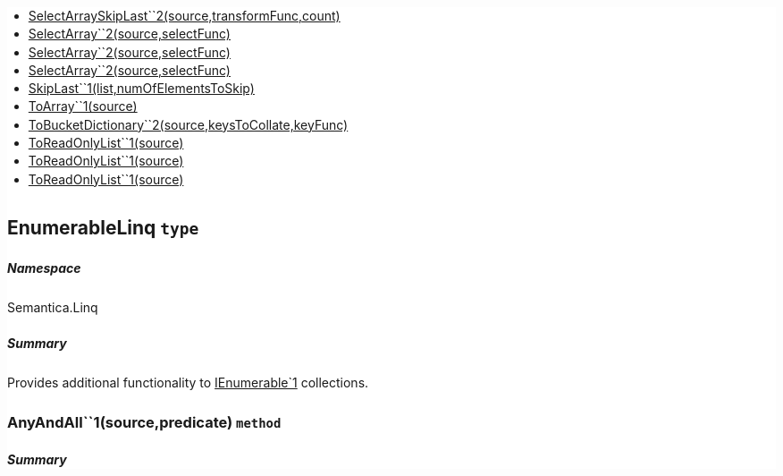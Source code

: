   - [SelectArraySkipLast\`\`2(source,transformFunc,count)](#M-Semantica-Linq-ReadOnlyListLinq-SelectArraySkipLast``2-System-Collections-Generic-IReadOnlyList{``0},System-Func{``0,``1},System-Int32- 'Semantica.Linq.ReadOnlyListLinq.SelectArraySkipLast``2(System.Collections.Generic.IReadOnlyList{``0},System.Func{``0,``1},System.Int32)')
  - [SelectArray\`\`2(source,selectFunc)](#M-Semantica-Linq-ReadOnlyListLinq-SelectArray``2-System-Collections-Generic-IReadOnlyList{``0},System-Func{``0,``1}- 'Semantica.Linq.ReadOnlyListLinq.SelectArray``2(System.Collections.Generic.IReadOnlyList{``0},System.Func{``0,``1})')
  - [SelectArray\`\`2(source,selectFunc)](#M-Semantica-Linq-ReadOnlyListLinq-SelectArray``2-System-Collections-Generic-IReadOnlyList{``0},System-Func{``0,System-Int32,``1}- 'Semantica.Linq.ReadOnlyListLinq.SelectArray``2(System.Collections.Generic.IReadOnlyList{``0},System.Func{``0,System.Int32,``1})')
  - [SelectArray\`\`2(source,selectFunc)](#M-Semantica-Linq-ReadOnlyListLinq-SelectArray``2-System-Collections-Generic-IReadOnlyList{``0},System-Func{``0,System-Boolean,System-Boolean,``1}- 'Semantica.Linq.ReadOnlyListLinq.SelectArray``2(System.Collections.Generic.IReadOnlyList{``0},System.Func{``0,System.Boolean,System.Boolean,``1})')
  - [SkipLast\`\`1(list,numOfElementsToSkip)](#M-Semantica-Linq-ReadOnlyListLinq-SkipLast``1-System-Collections-Generic-IReadOnlyList{``0},System-Int32- 'Semantica.Linq.ReadOnlyListLinq.SkipLast``1(System.Collections.Generic.IReadOnlyList{``0},System.Int32)')
  - [ToArray\`\`1(source)](#M-Semantica-Linq-ReadOnlyListLinq-ToArray``1-System-Collections-Generic-IReadOnlyList{``0}- 'Semantica.Linq.ReadOnlyListLinq.ToArray``1(System.Collections.Generic.IReadOnlyList{``0})')
  - [ToBucketDictionary\`\`2(source,keysToCollate,keyFunc)](#M-Semantica-Linq-ReadOnlyListLinq-ToBucketDictionary``2-System-Collections-Generic-IReadOnlyList{``1},System-Collections-Generic-IReadOnlyList{``0},System-Func{``1,``0}- 'Semantica.Linq.ReadOnlyListLinq.ToBucketDictionary``2(System.Collections.Generic.IReadOnlyList{``1},System.Collections.Generic.IReadOnlyList{``0},System.Func{``1,``0})')
  - [ToReadOnlyList\`\`1(source)](#M-Semantica-Linq-ReadOnlyListLinq-ToReadOnlyList``1-System-Collections-Generic-List{``0}- 'Semantica.Linq.ReadOnlyListLinq.ToReadOnlyList``1(System.Collections.Generic.List{``0})')
  - [ToReadOnlyList\`\`1(source)](#M-Semantica-Linq-ReadOnlyListLinq-ToReadOnlyList``1-``0[]- 'Semantica.Linq.ReadOnlyListLinq.ToReadOnlyList``1(``0[])')
  - [ToReadOnlyList\`\`1(source)](#M-Semantica-Linq-ReadOnlyListLinq-ToReadOnlyList``1-System-Collections-Generic-IReadOnlyList{``0}- 'Semantica.Linq.ReadOnlyListLinq.ToReadOnlyList``1(System.Collections.Generic.IReadOnlyList{``0})')

<a name='T-Semantica-Linq-EnumerableLinq'></a>
## EnumerableLinq `type`

##### Namespace

Semantica.Linq

##### Summary

Provides additional functionality to [IEnumerable\`1](http://msdn.microsoft.com/query/dev14.query?appId=Dev14IDEF1&l=EN-US&k=k:System.Collections.Generic.IEnumerable`1 'System.Collections.Generic.IEnumerable`1') collections.

<a name='M-Semantica-Linq-EnumerableLinq-AnyAndAll``1-System-Collections-Generic-IEnumerable{``0},System-Func{``0,System-Boolean}-'></a>
### AnyAndAll\`\`1(source,predicate) `method`

##### Summary
